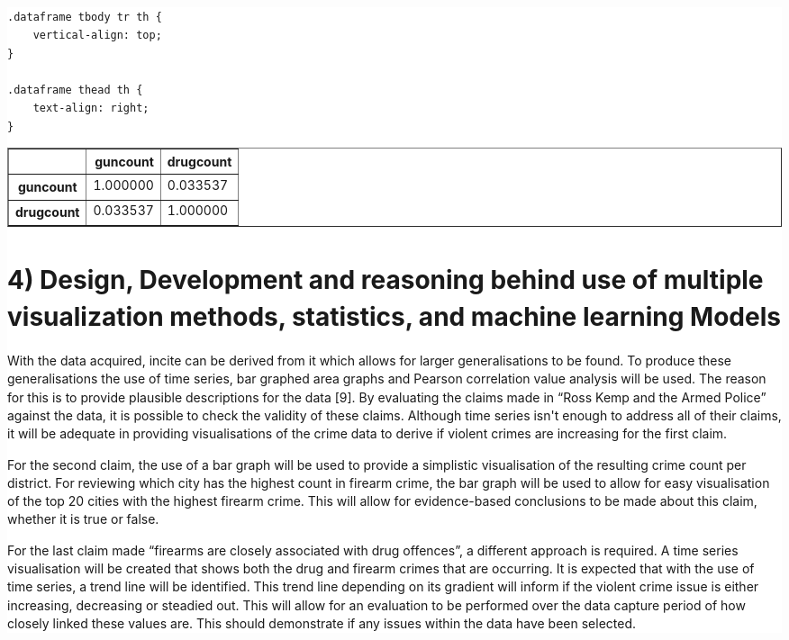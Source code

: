     .dataframe tbody tr th {
        vertical-align: top;
    }

    .dataframe thead th {
        text-align: right;
    }
</style>
<table border="1" class="dataframe">
  <thead>
    <tr style="text-align: right;">
      <th></th>
      <th>guncount</th>
      <th>drugcount</th>
    </tr>
  </thead>
  <tbody>
    <tr>
      <th>guncount</th>
      <td>1.000000</td>
      <td>0.033537</td>
    </tr>
    <tr>
      <th>drugcount</th>
      <td>0.033537</td>
      <td>1.000000</td>
    </tr>
  </tbody>
</table>
</div>



# 4) Design, Development and reasoning behind use of multiple visualization methods, statistics, and machine learning Models



With the data acquired, incite can be derived from it which allows for larger generalisations to be found. To produce these generalisations the use of time series, bar graphed area graphs and Pearson correlation value analysis will be used. The reason for this is to provide plausible descriptions for the data [9]. By evaluating the claims made in “Ross Kemp and the Armed Police” against the data, it is possible to check the validity of these claims. Although time series isn't enough to address all of their claims, it will be adequate in providing visualisations of the crime data to derive if violent crimes are increasing for the first claim.

For the second claim, the use of a bar graph will be used to provide a simplistic visualisation of the resulting crime count per district. For reviewing which city has the highest count in firearm crime, the bar graph will be used to allow for easy visualisation of the top 20 cities with the highest firearm crime. This will allow for evidence-based conclusions to be made about this claim, whether it is true or false.

For the last claim made “firearms are closely associated with drug offences”, a different approach is required. A time series visualisation will be created that shows both the drug and firearm crimes that are occurring. It is expected that with the use of time series, a trend line will be identified. This trend line depending on its gradient will inform if the violent crime issue is either increasing, decreasing or steadied out. This will allow for an evaluation to be performed over the data capture period of how closely linked these values are. This should demonstrate if any issues within the data have been selected.
